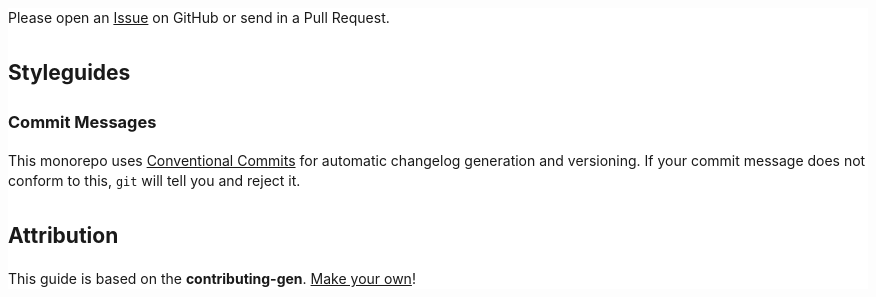 Please open an [Issue](https://github.com/Bomret/CitiesSkylinesMods/issues) on GitHub or send in a Pull Request.

## Styleguides

### Commit Messages

This monorepo uses [Conventional Commits](https://www.conventionalcommits.org/en/v1.0.0/) for automatic changelog generation and versioning. If your commit message does not conform to this, `git` will tell you and reject it.



## Attribution

This guide is based on the **contributing-gen**. [Make your own](https://github.com/bttger/contributing-gen)!
